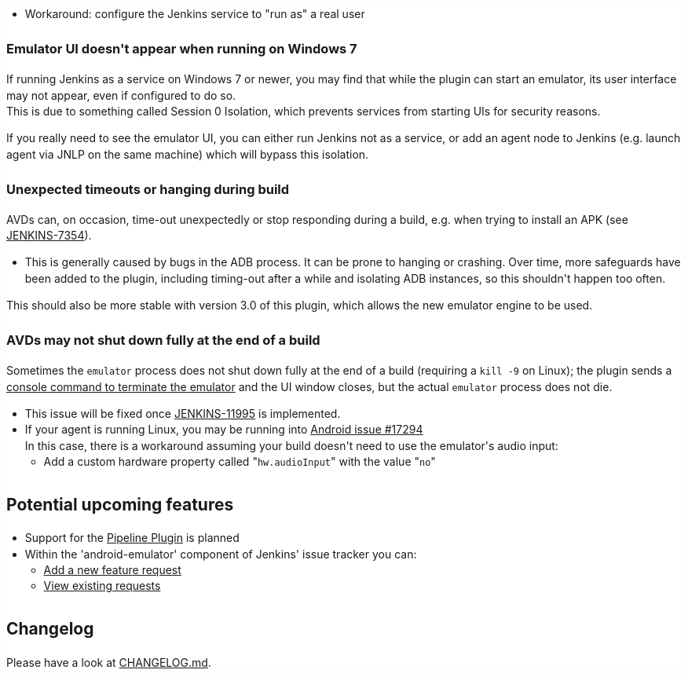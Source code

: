 -   Workaround: configure the Jenkins service to "run as" a real user

### Emulator UI doesn't appear when running on Windows 7

If running Jenkins as a service on Windows 7 or newer, you may find that
while the plugin can start an emulator, its user interface may not
appear, even if configured to do so.  
This is due to something called Session 0 Isolation, which prevents
services from starting UIs for security reasons.

If you really need to see the emulator UI, you can either run Jenkins
not as a service, or add an agent node to Jenkins (e.g. launch agent via
JNLP on the same machine) which will bypass this isolation.

### Unexpected timeouts or hanging during build

AVDs can, on occasion, time-out unexpectedly or stop responding during a
build, e.g. when trying to install an APK (see
[JENKINS-7354](https://issues.jenkins-ci.org/browse/JENKINS-7354)).

-   This is generally caused by bugs in the ADB process. It can be prone
    to hanging or crashing. Over time, more safeguards have been added
    to the plugin, including timing-out after a while and isolating ADB
    instances, so this shouldn't happen too often.

This should also be more stable with version 3.0 of this plugin, which
allows the new emulator engine to be used.

### AVDs may not shut down fully at the end of a build

Sometimes the `emulator` process does not shut down fully at the end of
a build (requiring a `kill -9` on Linux); the plugin sends a [console
command to terminate the
emulator](https://developer.android.com/guide/developing/devices/emulator.html#terminating)
and the UI window closes, but the actual `emulator` process does not
die.

-   This issue will be fixed once
    [JENKINS-11995](https://issues.jenkins-ci.org/browse/JENKINS-11995)
    is implemented.
-   If your agent is running Linux, you may be running into [Android
    issue \#17294](http://b.android.com/17294)  
    In this case, there is a workaround assuming your build doesn't need
    to use the emulator's audio input:
    -   Add a custom hardware property called "`hw.audioInput`" with the
        value "`no`"

## Potential upcoming features

-   Support for the [Pipeline
    Plugin](https://wiki.jenkins.io/display/JENKINS/Pipeline+Plugin) is
    planned
-   Within the 'android-emulator' component of Jenkins' issue tracker
    you can:
    -   [Add a new feature
        request](https://issues.jenkins-ci.org/secure/CreateIssueDetails!init.jspa?Create=Create&pid=10172&priority=4&assignee=-1&components=15725&issuetype=2)
    -   [View existing
        requests](https://issues.jenkins-ci.org/secure/IssueNavigator.jspa?reset=true&jqlQuery=project+%3D+JENKINS+AND+issuetype+in+%28%22New+Feature%22%2C+Improvement%29+AND+component+%3D+android-emulator-plugin+AND+status+in+%28Open%2C+%22In+Progress%22%2C+Reopened%29)

## Changelog

Please have a look at [CHANGELOG.md](CHANGELOG.md).
